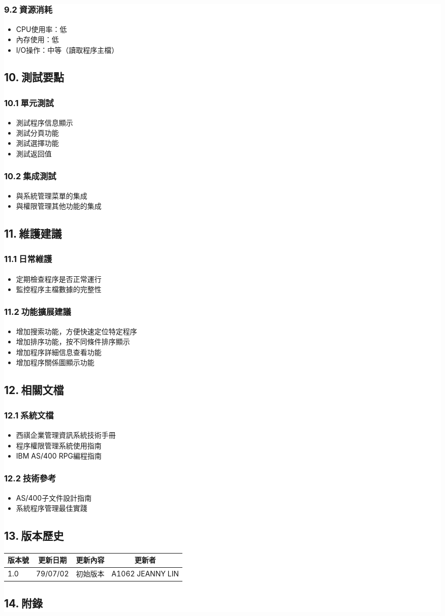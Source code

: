 ### 9.2 資源消耗
- CPU使用率：低
- 內存使用：低
- I/O操作：中等（讀取程序主檔）

## 10. 測試要點

### 10.1 單元測試
- 測試程序信息顯示
- 測試分頁功能
- 測試選擇功能
- 測試返回值

### 10.2 集成測試
- 與系統管理菜單的集成
- 與權限管理其他功能的集成

## 11. 維護建議

### 11.1 日常維護
- 定期檢查程序是否正常運行
- 監控程序主檔數據的完整性

### 11.2 功能擴展建議
- 增加搜索功能，方便快速定位特定程序
- 增加排序功能，按不同條件排序顯示
- 增加程序詳細信息查看功能
- 增加程序關係圖顯示功能

## 12. 相關文檔

### 12.1 系統文檔
- 西祺企業管理資訊系統技術手冊
- 程序權限管理系統使用指南
- IBM AS/400 RPG編程指南

### 12.2 技術參考
- AS/400子文件設計指南
- 系統程序管理最佳實踐

## 13. 版本歷史

| 版本號 | 更新日期 | 更新內容 | 更新者 |
|--------|----------|----------|--------|
| 1.0 | 79/07/02 | 初始版本 | A1062 JEANNY LIN |

## 14. 附錄
